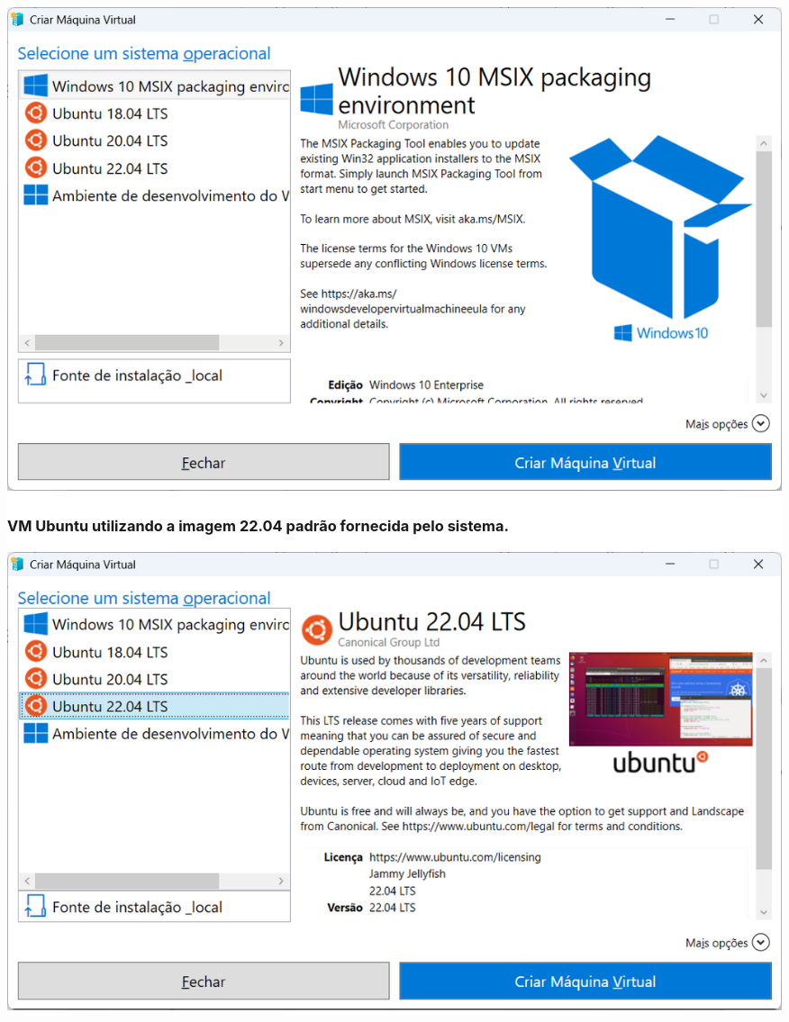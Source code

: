 ![alt text](../img/imagens_3/image-42.png)

### VM Ubuntu utilizando a imagem 22.04 padrão fornecida pelo sistema.

![alt text](../img/imagens_3/image-43.png)
